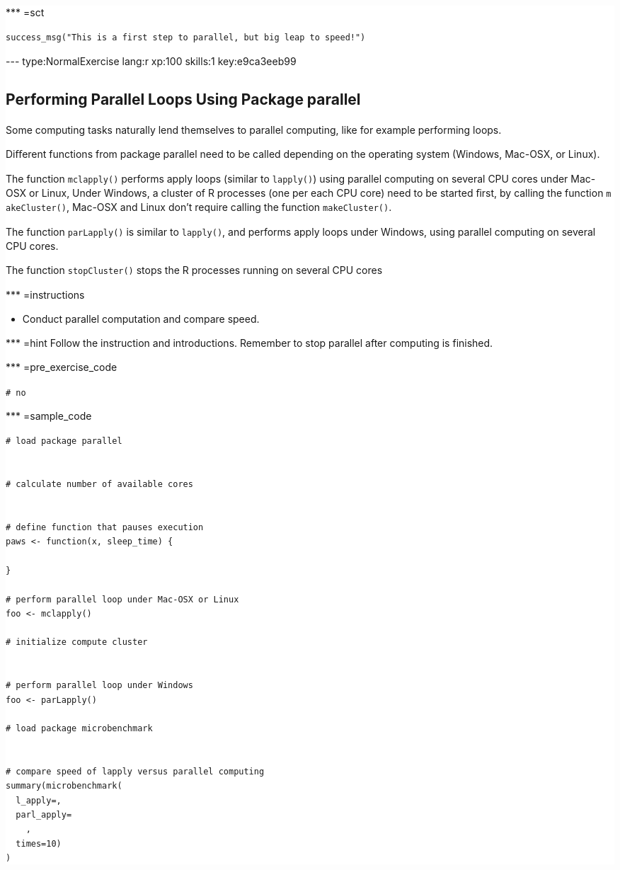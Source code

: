*** =sct
```{r}
success_msg("This is a first step to parallel, but big leap to speed!")
```


--- type:NormalExercise lang:r xp:100 skills:1 key:e9ca3eeb99
## Performing Parallel Loops Using Package parallel

Some computing tasks naturally lend themselves to parallel computing, like for example performing loops.

Diﬀerent functions from package parallel need to be called depending on the operating system (Windows, Mac-OSX, or Linux).

The function `mclapply()` performs apply loops (similar to `lapply()`) using parallel computing on several CPU cores under Mac-OSX or Linux, Under Windows, a cluster of R processes (one per each CPU core) need to be started ﬁrst, by calling the function `makeCluster()`, Mac-OSX and Linux don’t require calling the function `makeCluster()`.

The function `parLapply()` is similar to `lapply()`, and performs apply loops under Windows, using parallel computing on several CPU cores.

The function `stopCluster()` stops the R processes running on several CPU cores

*** =instructions
- Conduct parallel computation and compare speed.

*** =hint
Follow the instruction and introductions. Remember to stop parallel after computing is finished.

*** =pre_exercise_code
```{r}
# no
```

*** =sample_code
```{r}
# load package parallel


# calculate number of available cores


# define function that pauses execution
paws <- function(x, sleep_time) {

}

# perform parallel loop under Mac-OSX or Linux
foo <- mclapply()

# initialize compute cluster


# perform parallel loop under Windows
foo <- parLapply()

# load package microbenchmark


# compare speed of lapply versus parallel computing
summary(microbenchmark(
  l_apply=,
  parl_apply=
    ,
  times=10)
)
```